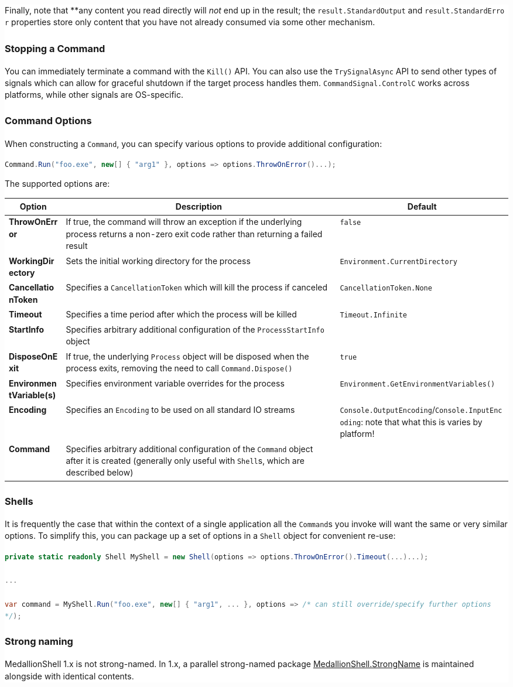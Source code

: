 Finally, note that **any content you read directly will _not_ end up in the result; the `result.StandardOutput` and `result.StandardError` properties store only content that you have not already consumed via some other mechanism.

### Stopping a Command

You can immediately terminate a command with the `Kill()` API. You can also use the `TrySignalAsync` API to send other types of signals which can allow for graceful shutdown if the target process handles them. `CommandSignal.ControlC` works across platforms, while other signals are OS-specific.

### Command Options

When constructing a `Command`, you can specify various options to provide additional configuration:
```C#
Command.Run("foo.exe", new[] { "arg1" }, options => options.ThrowOnError()...);
```

The supported options are:

|Option|Description|Default|
| --- | --- | --- |
|**ThrowOnError**|If true, the command will throw an exception if the underlying process returns a non-zero exit code rather than returning a failed result|`false`|
|**WorkingDirectory**|Sets the initial working directory for the process|`Environment.CurrentDirectory`|
|**CancellationToken**|Specifies a `CancellationToken` which will kill the process if canceled|`CancellationToken.None`|
|**Timeout**|Specifies a time period after which the process will be killed|`Timeout.Infinite`|
|**StartInfo**|Specifies arbitrary additional configuration of the `ProcessStartInfo` object| |
|**DisposeOnExit**|If true, the underlying `Process` object will be disposed when the process exits, removing the need to call `Command.Dispose()`|`true`|
|**EnvironmentVariable(s)**|Specifies environment variable overrides for the process|`Environment.GetEnvironmentVariables()`|
|**Encoding**|Specifies an `Encoding` to be used on all standard IO streams|`Console.OutputEncoding`/`Console.InputEncoding`: note that what this is varies by platform!|
|**Command**|Specifies arbitrary additional configuration of the `Command` object after it is created (generally only useful with `Shell`s, which are described below) | |

### Shells
It is frequently the case that within the context of a single application all the `Command`s you invoke will want the same or very similar options. To simplify this, you can package up a set of options in a `Shell` object for convenient re-use:
```C#
private static readonly Shell MyShell = new Shell(options => options.ThrowOnError().Timeout(...)...);

...

var command = MyShell.Run("foo.exe", new[] { "arg1", ... }, options => /* can still override/specify further options */);
```

### Strong naming
MedallionShell 1.x is not strong-named. In 1.x, a parallel strong-named package [MedallionShell.StrongName](https://www.nuget.org/packages/medallionshell.strongname) is maintained alongside with identical contents.
